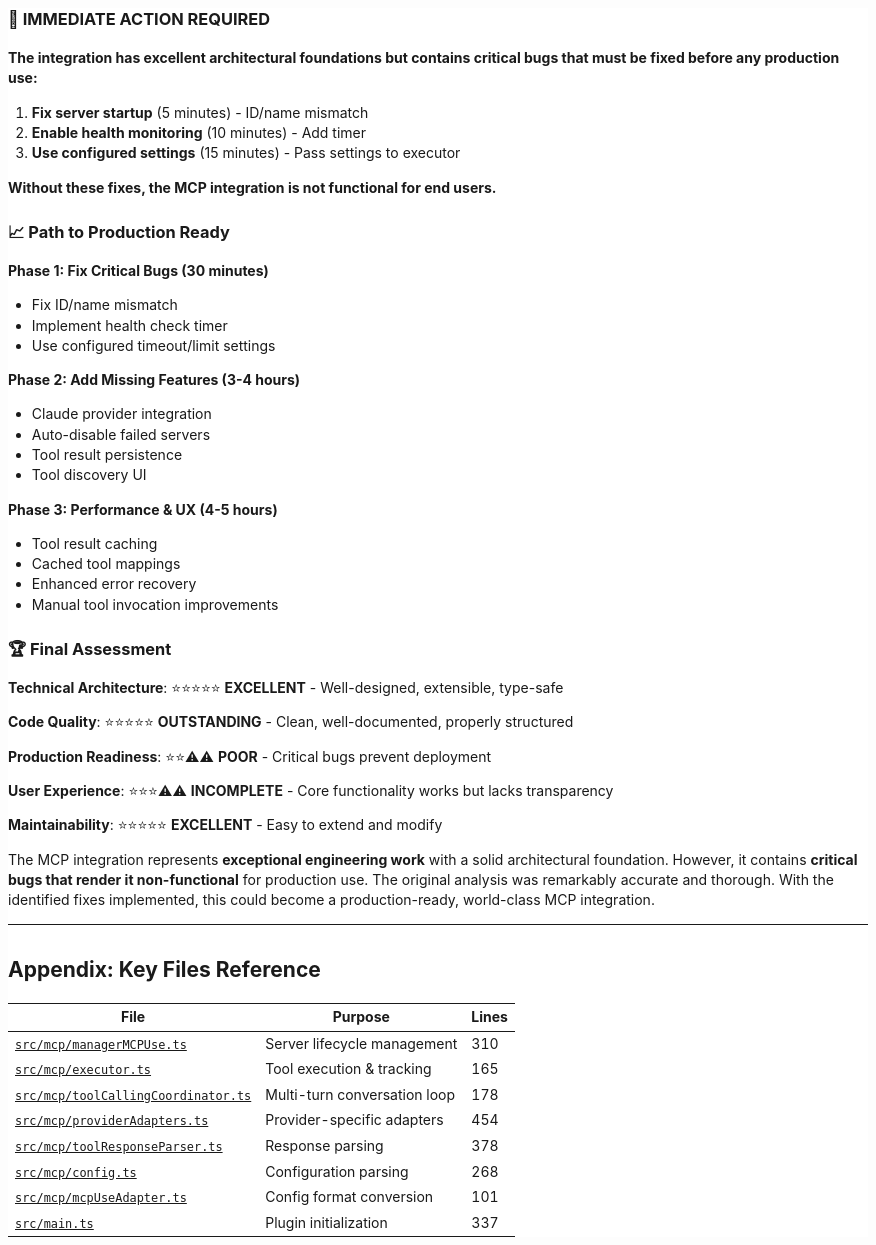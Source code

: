 ### 🚨 **IMMEDIATE ACTION REQUIRED**

**The integration has excellent architectural foundations but contains critical bugs that must be fixed before any production use:**

1. **Fix server startup** (5 minutes) - ID/name mismatch
2. **Enable health monitoring** (10 minutes) - Add timer
3. **Use configured settings** (15 minutes) - Pass settings to executor

**Without these fixes, the MCP integration is not functional for end users.**

### 📈 **Path to Production Ready**

**Phase 1: Fix Critical Bugs (30 minutes)**
- Fix ID/name mismatch
- Implement health check timer
- Use configured timeout/limit settings

**Phase 2: Add Missing Features (3-4 hours)**
- Claude provider integration
- Auto-disable failed servers
- Tool result persistence
- Tool discovery UI

**Phase 3: Performance & UX (4-5 hours)**
- Tool result caching
- Cached tool mappings
- Enhanced error recovery
- Manual tool invocation improvements

### 🏆 **Final Assessment**

**Technical Architecture**: ⭐⭐⭐⭐⭐ **EXCELLENT** - Well-designed, extensible, type-safe

**Code Quality**: ⭐⭐⭐⭐⭐ **OUTSTANDING** - Clean, well-documented, properly structured

**Production Readiness**: ⭐⭐⚠️⚠️ **POOR** - Critical bugs prevent deployment

**User Experience**: ⭐⭐⭐⚠️⚠️ **INCOMPLETE** - Core functionality works but lacks transparency

**Maintainability**: ⭐⭐⭐⭐⭐ **EXCELLENT** - Easy to extend and modify

The MCP integration represents **exceptional engineering work** with a solid architectural foundation. However, it contains **critical bugs that render it non-functional** for production use. The original analysis was remarkably accurate and thorough. With the identified fixes implemented, this could become a production-ready, world-class MCP integration.

---

## Appendix: Key Files Reference

| File | Purpose | Lines |
|------|---------|-------|
| [`src/mcp/managerMCPUse.ts`](src/mcp/managerMCPUse.ts) | Server lifecycle management | 310 |
| [`src/mcp/executor.ts`](src/mcp/executor.ts) | Tool execution & tracking | 165 |
| [`src/mcp/toolCallingCoordinator.ts`](src/mcp/toolCallingCoordinator.ts) | Multi-turn conversation loop | 178 |
| [`src/mcp/providerAdapters.ts`](src/mcp/providerAdapters.ts) | Provider-specific adapters | 454 |
| [`src/mcp/toolResponseParser.ts`](src/mcp/toolResponseParser.ts) | Response parsing | 378 |
| [`src/mcp/config.ts`](src/mcp/config.ts) | Configuration parsing | 268 |
| [`src/mcp/mcpUseAdapter.ts`](src/mcp/mcpUseAdapter.ts) | Config format conversion | 101 |
| [`src/main.ts`](src/main.ts) | Plugin initialization | 337 |
